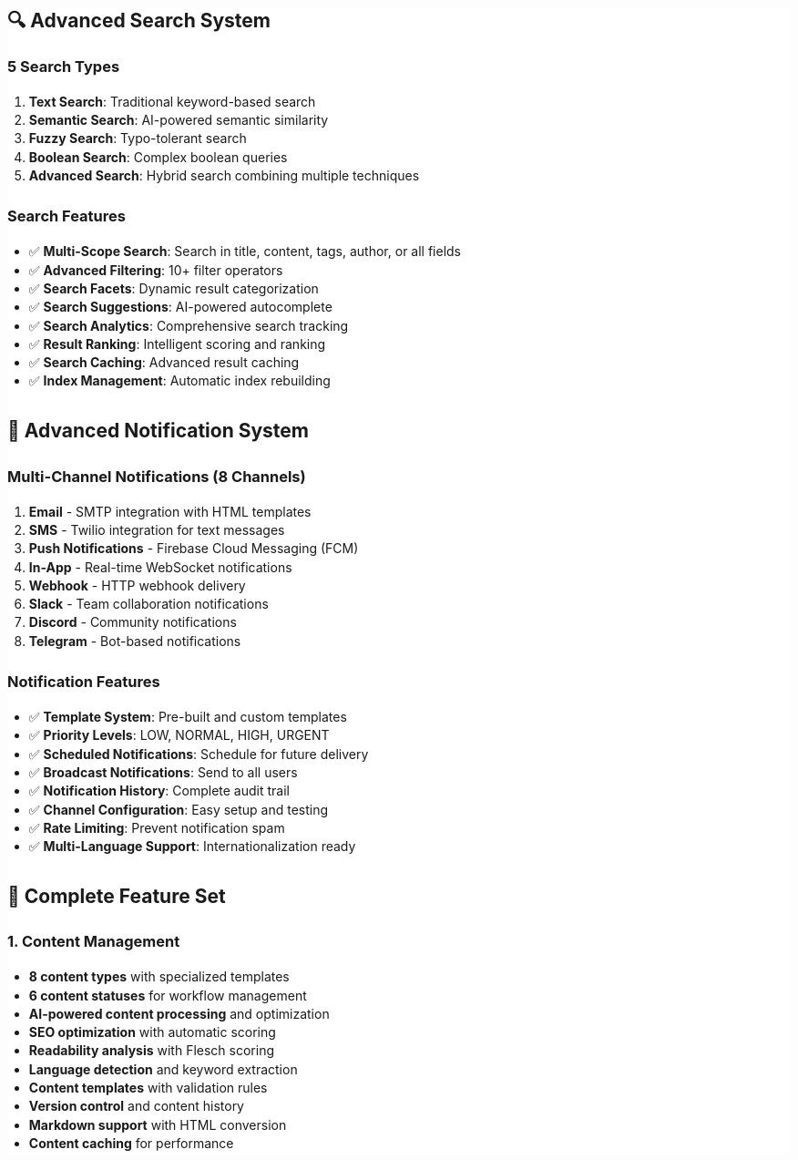 ## 🔍 **Advanced Search System**

### **5 Search Types**
1. **Text Search**: Traditional keyword-based search
2. **Semantic Search**: AI-powered semantic similarity
3. **Fuzzy Search**: Typo-tolerant search
4. **Boolean Search**: Complex boolean queries
5. **Advanced Search**: Hybrid search combining multiple techniques

### **Search Features**
- ✅ **Multi-Scope Search**: Search in title, content, tags, author, or all fields
- ✅ **Advanced Filtering**: 10+ filter operators
- ✅ **Search Facets**: Dynamic result categorization
- ✅ **Search Suggestions**: AI-powered autocomplete
- ✅ **Search Analytics**: Comprehensive search tracking
- ✅ **Result Ranking**: Intelligent scoring and ranking
- ✅ **Search Caching**: Advanced result caching
- ✅ **Index Management**: Automatic index rebuilding

## 🔔 **Advanced Notification System**

### **Multi-Channel Notifications (8 Channels)**
1. **Email** - SMTP integration with HTML templates
2. **SMS** - Twilio integration for text messages
3. **Push Notifications** - Firebase Cloud Messaging (FCM)
4. **In-App** - Real-time WebSocket notifications
5. **Webhook** - HTTP webhook delivery
6. **Slack** - Team collaboration notifications
7. **Discord** - Community notifications
8. **Telegram** - Bot-based notifications

### **Notification Features**
- ✅ **Template System**: Pre-built and custom templates
- ✅ **Priority Levels**: LOW, NORMAL, HIGH, URGENT
- ✅ **Scheduled Notifications**: Schedule for future delivery
- ✅ **Broadcast Notifications**: Send to all users
- ✅ **Notification History**: Complete audit trail
- ✅ **Channel Configuration**: Easy setup and testing
- ✅ **Rate Limiting**: Prevent notification spam
- ✅ **Multi-Language Support**: Internationalization ready

## 🎯 **Complete Feature Set**

### **1. Content Management**
- **8 content types** with specialized templates
- **6 content statuses** for workflow management
- **AI-powered content processing** and optimization
- **SEO optimization** with automatic scoring
- **Readability analysis** with Flesch scoring
- **Language detection** and keyword extraction
- **Content templates** with validation rules
- **Version control** and content history
- **Markdown support** with HTML conversion
- **Content caching** for performance
